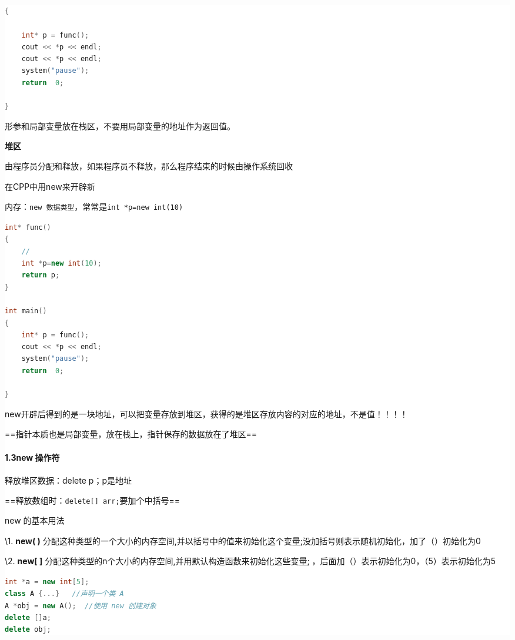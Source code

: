 ```cpp
{
	
	int* p = func();
	cout << *p << endl;
	cout << *p << endl;
	system("pause");
	return  0;

}
```

形参和局部变量放在栈区，不要用局部变量的地址作为返回值。

**堆区**

由程序员分配和释放，如果程序员不释放，那么程序结束的时候由操作系统回收

在CPP中用new来开辟新

内存：`new 数据类型`，常常是`int *p=new int(10)`

```cpp
int* func()
{
	//
	int *p=new int(10);
	return p;
}

int main()
{
	int* p = func();
	cout << *p << endl;
	system("pause");
	return  0;

}
```

new开辟后得到的是一块地址，可以把变量存放到堆区，获得的是堆区存放内容的对应的地址，不是值！！！！

==指针本质也是局部变量，放在栈上，指针保存的数据放在了堆区==

#### 1.3new 操作符

释放堆区数据：delete p；p是地址

==释放数组时：`delete[] arr;`要加个中括号==

new 的基本用法

\1. **new( )** 分配这种类型的一个大小的内存空间,并以括号中的值来初始化这个变量;没加括号则表示随机初始化，加了（）初始化为0

\2. **new[ ]** 分配这种类型的n个大小的内存空间,并用默认构造函数来初始化这些变量;  ，后面加（）表示初始化为0，（5）表示初始化为5

```cpp
int *a = new int[5];
class A {...}   //声明一个类 A
A *obj = new A();  //使用 new 创建对象
delete []a;
delete obj;
```
